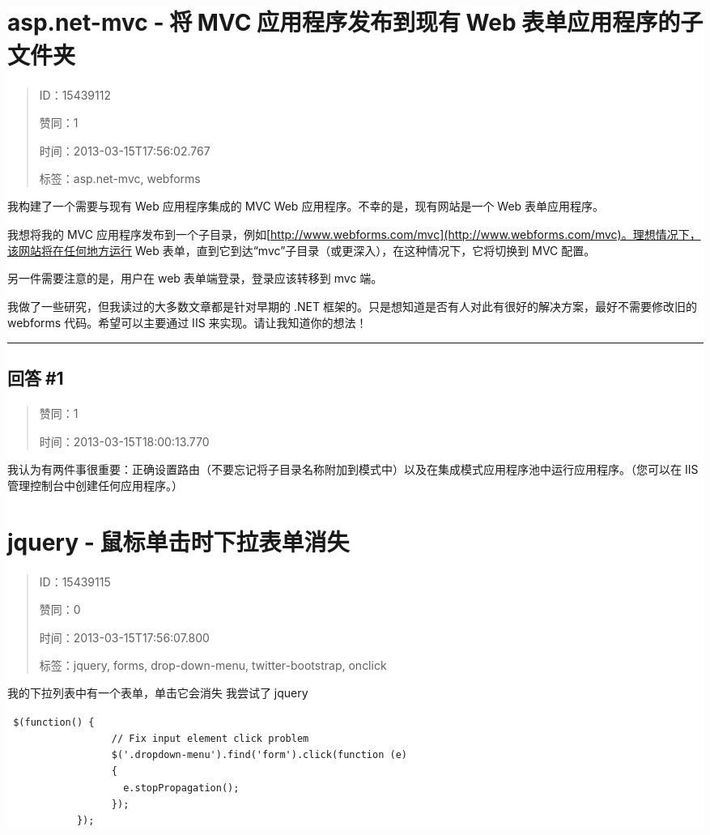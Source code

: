 # asp.net-mvc - 将 MVC 应用程序发布到现有 Web 表单应用程序的子文件夹

> ID：15439112
> 
> 赞同：1
> 
> 时间：2013-03-15T17:56:02.767
> 
> 标签：asp.net-mvc, webforms

我构建了一个需要与现有 Web 应用程序集成的 MVC Web 应用程序。不幸的是，现有网站是一个 Web 表单应用程序。

我想将我的 MVC 应用程序发布到一个子目录，例如[http://www.webforms.com/mvc](http://www.webforms.com/mvc)。理想情况下，该网站将在任何地方运行 Web 表单，直到它到达“mvc”子目录（或更深入），在这种情况下，它将切换到 MVC 配置。

另一件需要注意的是，用户在 web 表单端登录，登录应该转移到 mvc 端。

我做了一些研究，但我读过的大多数文章都是针对早期的 .NET 框架的。只是想知道是否有人对此有很好的解决方案，最好不需要修改旧的 webforms 代码。希望可以主要通过 IIS 来实现。请让我知道你的想法！

* * *

## 回答 #1

> 赞同：1
> 
> 时间：2013-03-15T18:00:13.770

我认为有两件事很重要：正确设置路由（不要忘记将子目录名称附加到模式中）以及在集成模式应用程序池中运行应用程序。（您可以在 IIS 管理控制台中创建任何应用程序。）

# jquery - 鼠标单击时下拉表单消失

> ID：15439115
> 
> 赞同：0
> 
> 时间：2013-03-15T17:56:07.800
> 
> 标签：jquery, forms, drop-down-menu, twitter-bootstrap, onclick

我的下拉列表中有一个表单，单击它会消失
我尝试了 jquery

```
 $(function() {
                  // Fix input element click problem
                  $('.dropdown-menu').find('form').click(function (e)
                  {
                    e.stopPropagation();
                  });
            }); 
```
